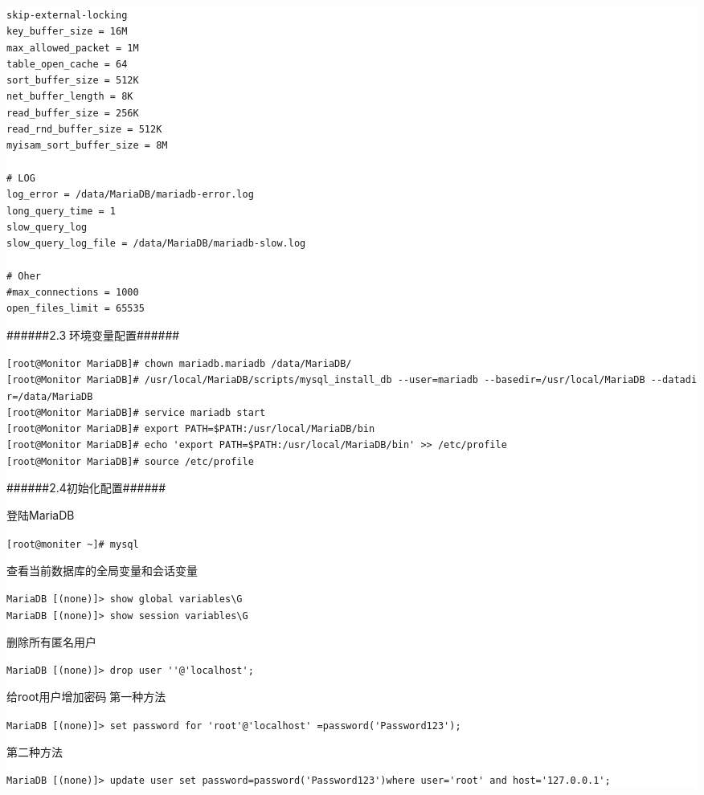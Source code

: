 	skip-external-locking
	key_buffer_size = 16M
	max_allowed_packet = 1M
	table_open_cache = 64
	sort_buffer_size = 512K
	net_buffer_length = 8K
	read_buffer_size = 256K
	read_rnd_buffer_size = 512K
	myisam_sort_buffer_size = 8M

	# LOG
	log_error = /data/MariaDB/mariadb-error.log
	long_query_time = 1
	slow_query_log
	slow_query_log_file = /data/MariaDB/mariadb-slow.log

	# Oher
	#max_connections = 1000
	open_files_limit = 65535

######2.3 环境变量配置######

	[root@Monitor MariaDB]# chown mariadb.mariadb /data/MariaDB/
	[root@Monitor MariaDB]# /usr/local/MariaDB/scripts/mysql_install_db --user=mariadb --basedir=/usr/local/MariaDB --datadir=/data/MariaDB
	[root@Monitor MariaDB]# service mariadb start
	[root@Monitor MariaDB]# export PATH=$PATH:/usr/local/MariaDB/bin
	[root@Monitor MariaDB]# echo 'export PATH=$PATH:/usr/local/MariaDB/bin' >> /etc/profile
	[root@Monitor MariaDB]# source /etc/profile

######2.4初始化配置######

登陆MariaDB

	[root@moniter ~]# mysql

查看当前数据库的全局变量和会话变量

	MariaDB [(none)]> show global variables\G
	MariaDB [(none)]> show session variables\G

删除所有匿名用户

	MariaDB [(none)]> drop user ''@'localhost';

给root用户增加密码
第一种方法

	MariaDB [(none)]> set password for 'root'@'localhost' =password('Password123');

第二种方法

	MariaDB [(none)]> update user set password=password('Password123')where user='root' and host='127.0.0.1';
